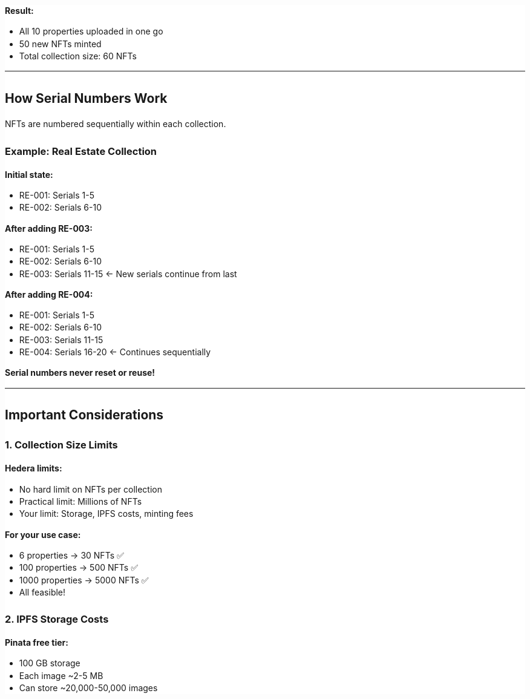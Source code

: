 **Result:**
- All 10 properties uploaded in one go
- 50 new NFTs minted
- Total collection size: 60 NFTs

---

## How Serial Numbers Work

NFTs are numbered sequentially within each collection.

### Example: Real Estate Collection

**Initial state:**
- RE-001: Serials 1-5
- RE-002: Serials 6-10

**After adding RE-003:**
- RE-001: Serials 1-5
- RE-002: Serials 6-10
- RE-003: Serials 11-15 ← New serials continue from last

**After adding RE-004:**
- RE-001: Serials 1-5
- RE-002: Serials 6-10
- RE-003: Serials 11-15
- RE-004: Serials 16-20 ← Continues sequentially

**Serial numbers never reset or reuse!**

---

## Important Considerations

### 1. Collection Size Limits

**Hedera limits:**
- No hard limit on NFTs per collection
- Practical limit: Millions of NFTs
- Your limit: Storage, IPFS costs, minting fees

**For your use case:**
- 6 properties → 30 NFTs ✅
- 100 properties → 500 NFTs ✅
- 1000 properties → 5000 NFTs ✅
- All feasible!

### 2. IPFS Storage Costs

**Pinata free tier:**
- 100 GB storage
- Each image ~2-5 MB
- Can store ~20,000-50,000 images

